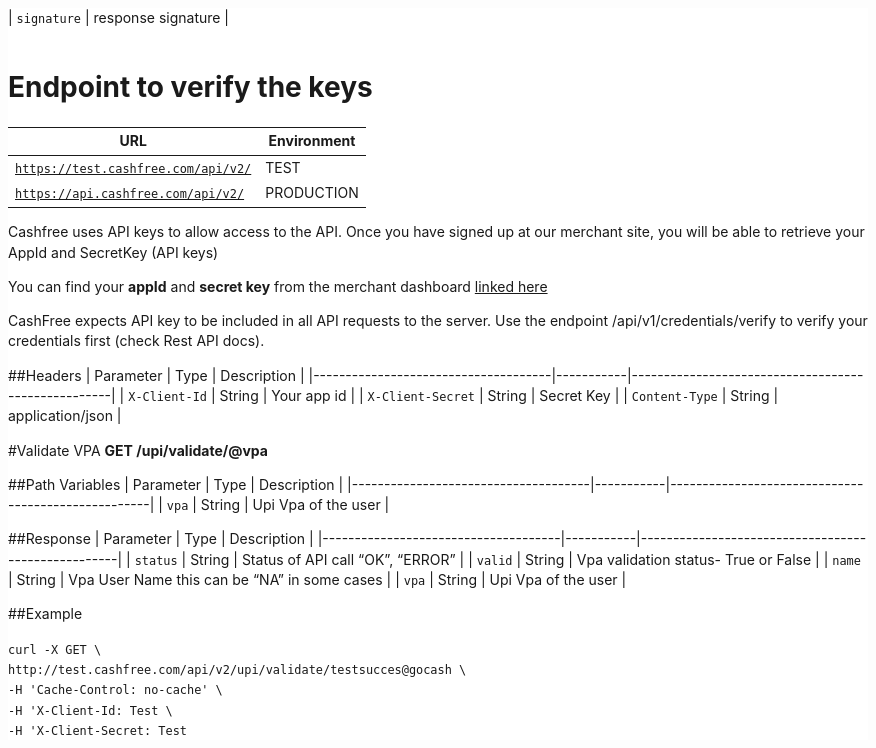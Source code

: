 | <code class="highlighter-rouge">signature</code>                 | response signature       |


# Endpoint to verify the keys

| URL                                 | Environment         |
|-------------------------------------|--------------------------------|
| <code class="highlighter-rouge">https://test.cashfree.com/api/v2/</code>            |  TEST     |
| <code class="highlighter-rouge">https://api.cashfree.com/api/v2/</code> | PRODUCTION      |


Cashfree uses API keys to allow access to the API. Once you have signed up at our merchant
site, you will be able to retrieve your AppId and SecretKey (API keys)

<aside class="notice">You can find your <b>appId</b> and <b>secret key</b> from the merchant dashboard <a href="https://merchant.cashfree.com/merchant/pg#api-key">linked here </a></aside>

CashFree expects API key to be included in all API requests to the server.
Use the endpoint /api/v1/credentials/verify to verify your credentials first (check Rest API docs).

##Headers
| Parameter                                 | Type | Description                                      |
|-------------------------------------|-----------|----------------------------------------------------|
| <code class="highlighter-rouge">X-Client-Id</code>            | String      | Your app id     |
| <code class="highlighter-rouge">X-Client-Secret</code> | String       | Secret Key  |
| <code class="highlighter-rouge">Content-Type</code> | String       | application/json      |

#Validate VPA
<b>GET /upi/validate/@vpa</b>

##Path Variables
| Parameter                                 | Type | Description                                      |
|-------------------------------------|-----------|----------------------------------------------------|
| <code class="highlighter-rouge">vpa</code>            | String      | Upi Vpa of the user     |


##Response
| Parameter                                 | Type | Description                                      |
|-------------------------------------|-----------|----------------------------------------------------|
| <code class="highlighter-rouge">status</code>            | String      | Status of API call “OK”, “ERROR”     |
| <code class="highlighter-rouge">valid</code>            | String      | Vpa validation status- True or False     |
| <code class="highlighter-rouge">name</code>            | String      | Vpa User Name this can be “NA” in some cases     |
| <code class="highlighter-rouge">vpa</code>            | String      | Upi Vpa of the user     |


##Example
```
curl -X GET \
http://test.cashfree.com/api/v2/upi/validate/testsucces@gocash \
-H 'Cache-Control: no-cache' \
-H 'X-Client-Id: Test \
-H 'X-Client-Secret: Test
```

